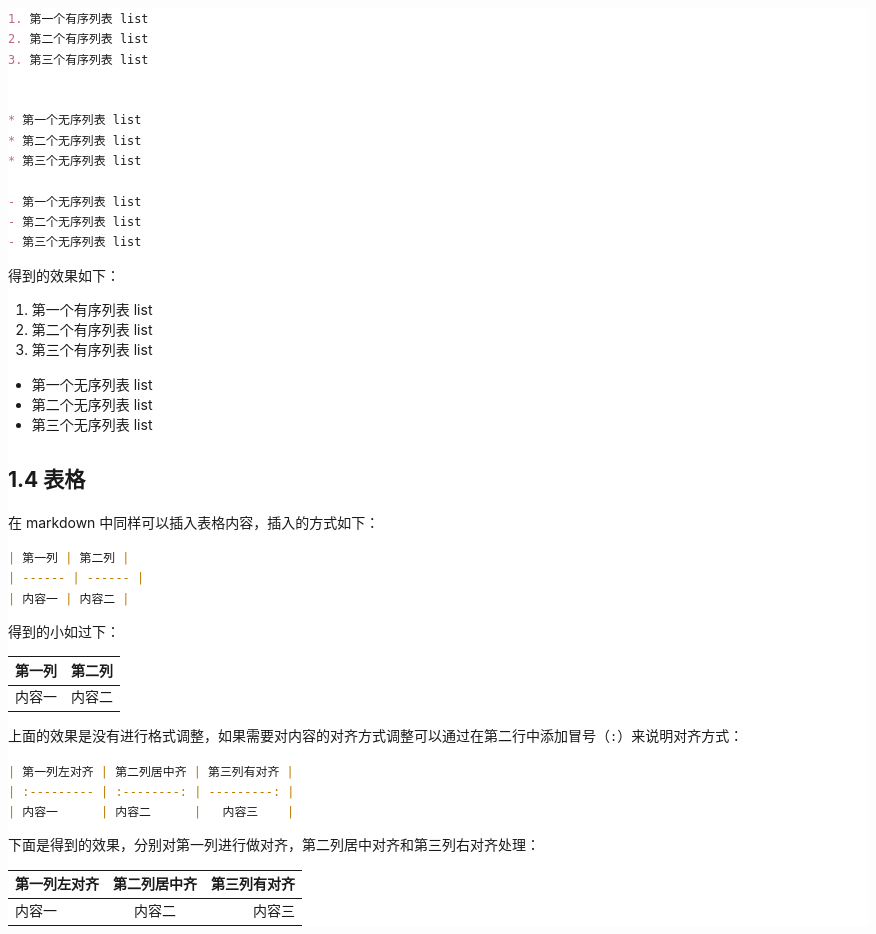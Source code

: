 ```markdown
1. 第一个有序列表 list
2. 第二个有序列表 list
3. 第三个有序列表 list


* 第一个无序列表 list
* 第二个无序列表 list
* 第三个无序列表 list

- 第一个无序列表 list
- 第二个无序列表 list
- 第三个无序列表 list
```

得到的效果如下：

1. 第一个有序列表 list
2. 第二个有序列表 list
3. 第三个有序列表 list


* 第一个无序列表 list
* 第二个无序列表 list
* 第三个无序列表 list

## 1.4 表格

在 markdown 中同样可以插入表格内容，插入的方式如下：

```markdown
| 第一列 | 第二列 |
| ------ | ------ |
| 内容一 | 内容二 |
```

得到的小如过下：

| 第一列 | 第二列 |
| ------ | ------ |
| 内容一 | 内容二 |

上面的效果是没有进行格式调整，如果需要对内容的对齐方式调整可以通过在第二行中添加冒号（`:`）来说明对齐方式：

```markdown
| 第一列左对齐 | 第二列居中齐 | 第三列有对齐 |
| :--------- | :--------: | ---------: |
| 内容一      | 内容二      |   内容三    |
```

下面是得到的效果，分别对第一列进行做对齐，第二列居中对齐和第三列右对齐处理：

| 第一列左对齐 | 第二列居中齐 | 第三列有对齐 |
| :----------- | :----------: | -----------: |
| 内容一       |    内容二    |       内容三 |
